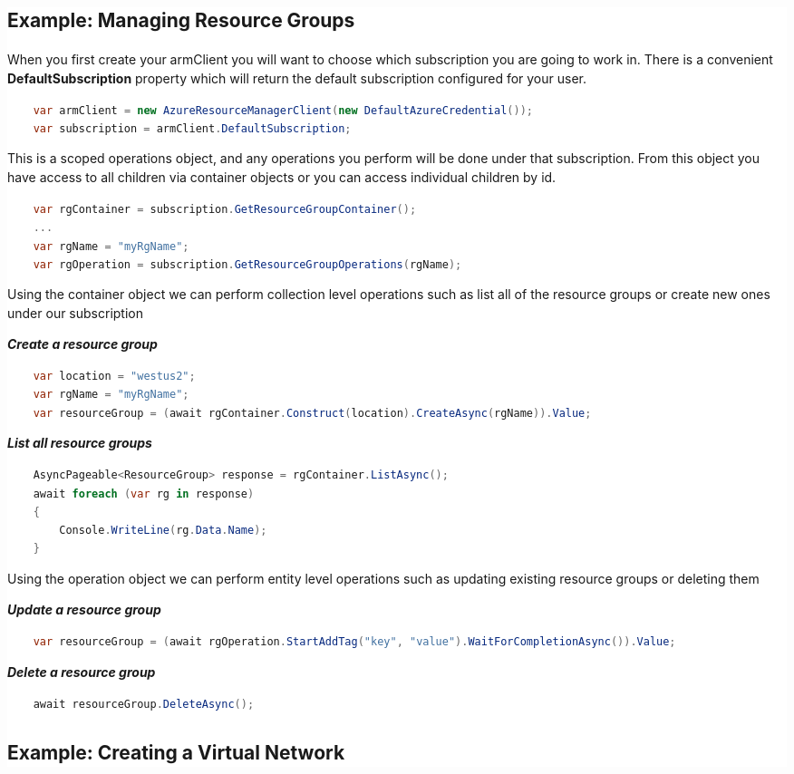 Example: Managing Resource Groups
--------------------------------------

When you first create your armClient you will want to choose which subscription you are going to work in.  There is a convenient **DefaultSubscription** property which will return
the default subscription configured for your user.
```csharp
    var armClient = new AzureResourceManagerClient(new DefaultAzureCredential());
    var subscription = armClient.DefaultSubscription;
```

This is a scoped operations object, and any operations you perform will be done under that subscription.  From this object you have access to all children via container objects
or you can access individual children by id.
```csharp
    var rgContainer = subscription.GetResourceGroupContainer();
    ...
    var rgName = "myRgName";
    var rgOperation = subscription.GetResourceGroupOperations(rgName);
```

Using the container object we can perform collection level operations such as list all of the resource groups or create new ones under our subscription

***Create a resource group***

```csharp
    var location = "westus2";
    var rgName = "myRgName";
    var resourceGroup = (await rgContainer.Construct(location).CreateAsync(rgName)).Value;
```

***List all resource groups***

```csharp
    AsyncPageable<ResourceGroup> response = rgContainer.ListAsync();
    await foreach (var rg in response)
    {
        Console.WriteLine(rg.Data.Name);
    }
```

Using the operation object we can perform entity level operations such as updating existing resource groups or deleting them

***Update a resource group***

```csharp
    var resourceGroup = (await rgOperation.StartAddTag("key", "value").WaitForCompletionAsync()).Value;
```

***Delete a resource group***

```csharp
    await resourceGroup.DeleteAsync();
```

Example: Creating a Virtual Network
--------------------------------------
